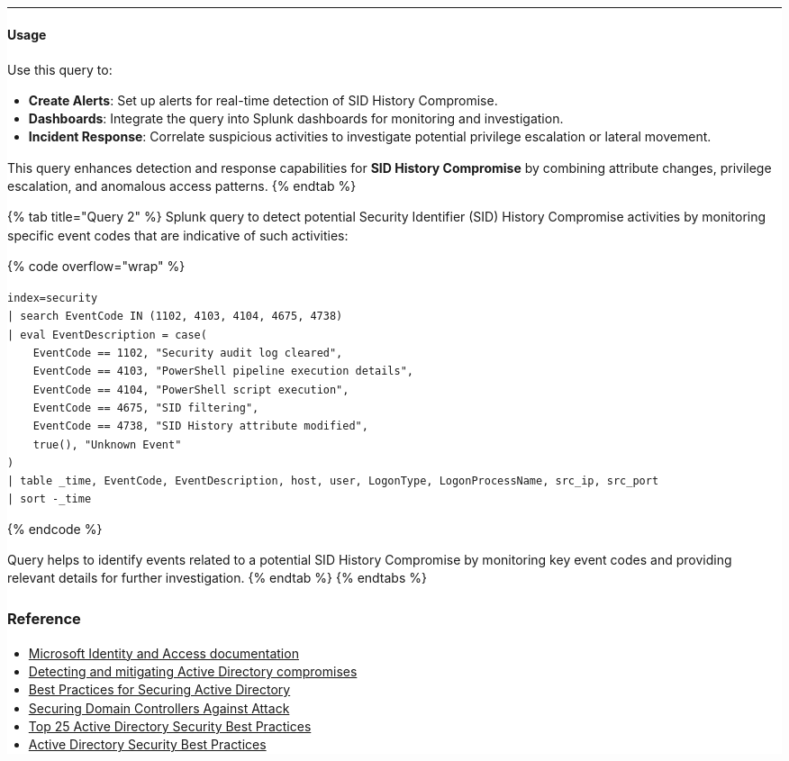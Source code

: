 ***

#### **Usage**

Use this query to:

* **Create Alerts**: Set up alerts for real-time detection of SID History Compromise.
* **Dashboards**: Integrate the query into Splunk dashboards for monitoring and investigation.
* **Incident Response**: Correlate suspicious activities to investigate potential privilege escalation or lateral movement.

This query enhances detection and response capabilities for **SID History Compromise** by combining attribute changes, privilege escalation, and anomalous access patterns.
{% endtab %}

{% tab title="Query 2" %}
Splunk query to detect potential Security Identifier (SID) History Compromise activities by monitoring specific event codes that are indicative of such activities:

{% code overflow="wrap" %}
```splunk-spl
index=security
| search EventCode IN (1102, 4103, 4104, 4675, 4738)
| eval EventDescription = case(
    EventCode == 1102, "Security audit log cleared",
    EventCode == 4103, "PowerShell pipeline execution details",
    EventCode == 4104, "PowerShell script execution",
    EventCode == 4675, "SID filtering",
    EventCode == 4738, "SID History attribute modified",
    true(), "Unknown Event"
)
| table _time, EventCode, EventDescription, host, user, LogonType, LogonProcessName, src_ip, src_port
| sort -_time
```
{% endcode %}

Query helps to identify events related to a potential SID History Compromise by monitoring key event codes and providing relevant details for further investigation.
{% endtab %}
{% endtabs %}

### Reference

* [Microsoft Identity and Access documentation](https://learn.microsoft.com/en-au/windows-server/identity/identity-and-access)
* [Detecting and mitigating Active Directory compromises](https://www.cyber.gov.au/resources-business-and-government/maintaining-devices-and-systems/system-hardening-and-administration/system-hardening/detecting-and-mitigating-active-directory-compromises?ref=search)
* [Best Practices for Securing Active Directory](https://learn.microsoft.com/en-us/windows-server/identity/ad-ds/plan/security-best-practices/best-practices-for-securing-active-directory)
* [Securing Domain Controllers Against Attack](https://learn.microsoft.com/en-us/windows-server/identity/ad-ds/plan/security-best-practices/securing-domain-controllers-against-attack)
* [Top 25 Active Directory Security Best Practices](https://activedirectorypro.com/active-directory-security-best-practices/)
* [Active Directory Security Best Practices](https://www.netwrix.com/active-directory-best-practices.html)

